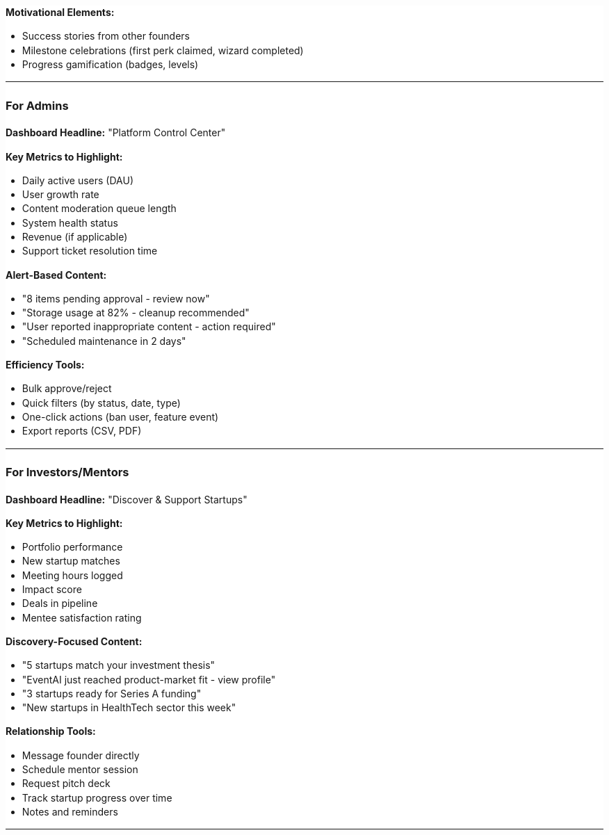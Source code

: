**Motivational Elements:**
- Success stories from other founders
- Milestone celebrations (first perk claimed, wizard completed)
- Progress gamification (badges, levels)

---

### For Admins

**Dashboard Headline:** "Platform Control Center"

**Key Metrics to Highlight:**
- Daily active users (DAU)
- User growth rate
- Content moderation queue length
- System health status
- Revenue (if applicable)
- Support ticket resolution time

**Alert-Based Content:**
- "8 items pending approval - review now"
- "Storage usage at 82% - cleanup recommended"
- "User reported inappropriate content - action required"
- "Scheduled maintenance in 2 days"

**Efficiency Tools:**
- Bulk approve/reject
- Quick filters (by status, date, type)
- One-click actions (ban user, feature event)
- Export reports (CSV, PDF)

---

### For Investors/Mentors

**Dashboard Headline:** "Discover & Support Startups"

**Key Metrics to Highlight:**
- Portfolio performance
- New startup matches
- Meeting hours logged
- Impact score
- Deals in pipeline
- Mentee satisfaction rating

**Discovery-Focused Content:**
- "5 startups match your investment thesis"
- "EventAI just reached product-market fit - view profile"
- "3 startups ready for Series A funding"
- "New startups in HealthTech sector this week"

**Relationship Tools:**
- Message founder directly
- Schedule mentor session
- Request pitch deck
- Track startup progress over time
- Notes and reminders

---